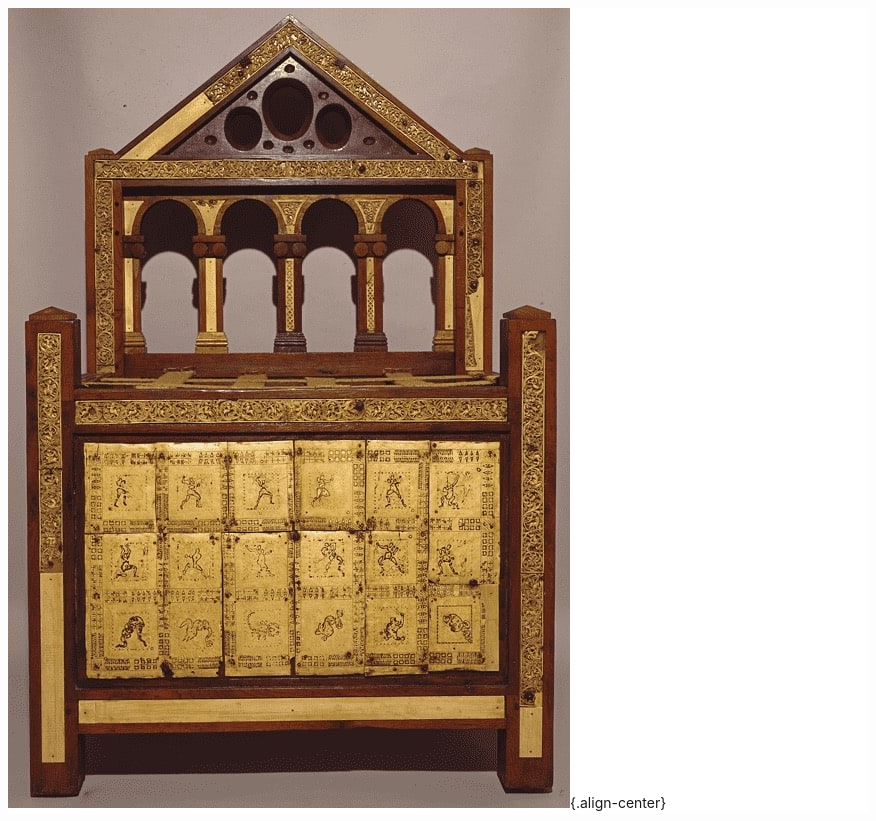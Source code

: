 ![antiquite-et-moyen-age 021](/uploads/histoire-de-l-art/antiquite-et-moyen-age-021.jpg){.align-center}
